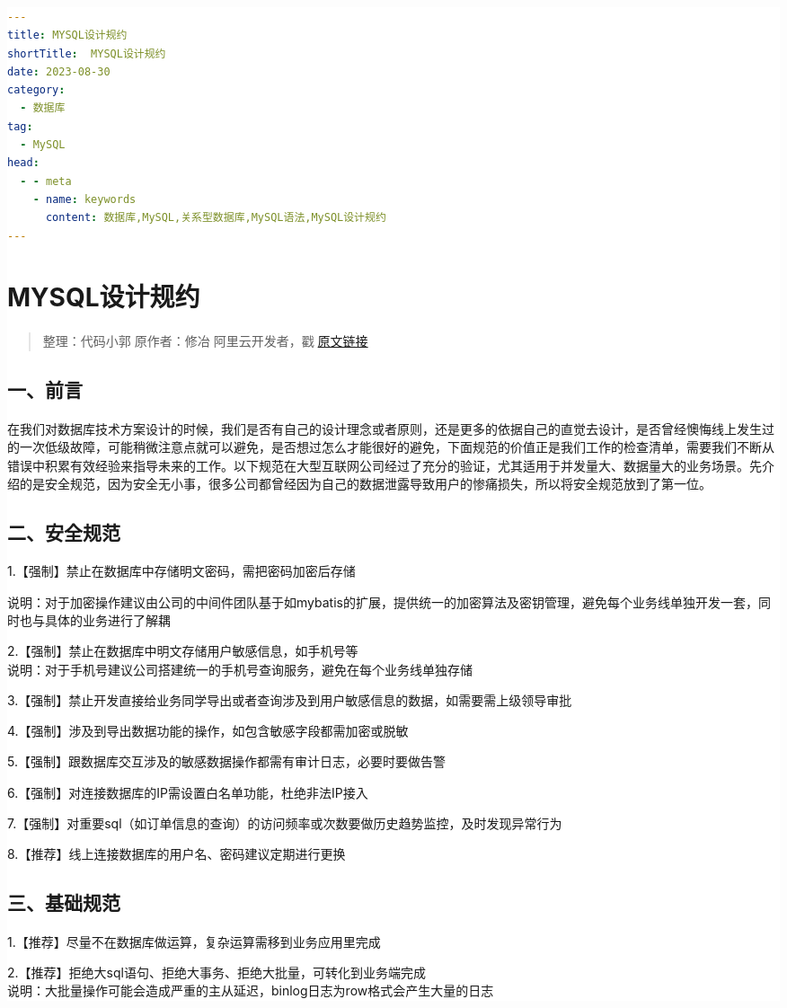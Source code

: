 ```yaml
---
title: MYSQL设计规约
shortTitle:  MYSQL设计规约
date: 2023-08-30
category:
  - 数据库
tag:
  - MySQL
head:
  - - meta
    - name: keywords
      content: 数据库,MySQL,关系型数据库,MySQL语法,MySQL设计规约
---
```


# MYSQL设计规约

> 整理：代码小郭
> 原作者：修冶 阿里云开发者，戳 <a href="https://mp.weixin.qq.com/s/XC8e5iuQtfsrEOERffEZ-Q" title="原文链接">原文链接</a>

## 一、前言

在我们对数据库技术方案设计的时候，我们是否有自己的设计理念或者原则，还是更多的依据自己的直觉去设计，是否曾经懊悔线上发生过的一次低级故障，可能稍微注意点就可以避免，是否想过怎么才能很好的避免，下面规范的价值正是我们工作的检查清单，需要我们不断从错误中积累有效经验来指导未来的工作。以下规范在大型互联网公司经过了充分的验证，尤其适用于并发量大、数据量大的业务场景。先介绍的是安全规范，因为安全无小事，很多公司都曾经因为自己的数据泄露导致用户的惨痛损失，所以将安全规范放到了第一位。

## 二、安全规范

1.【强制】禁止在数据库中存储明文密码，需把密码加密后存储    

说明：对于加密操作建议由公司的中间件团队基于如mybatis的扩展，提供统一的加密算法及密钥管理，避免每个业务线单独开发一套，同时也与具体的业务进行了解耦  

2.【强制】禁止在数据库中明文存储用户敏感信息，如手机号等  
说明：对于手机号建议公司搭建统一的手机号查询服务，避免在每个业务线单独存储  

3.【强制】禁止开发直接给业务同学导出或者查询涉及到用户敏感信息的数据，如需要需上级领导审批  

4.【强制】涉及到导出数据功能的操作，如包含敏感字段都需加密或脱敏  

5.【强制】跟数据库交互涉及的敏感数据操作都需有审计日志，必要时要做告警  

6.【强制】对连接数据库的IP需设置白名单功能，杜绝非法IP接入  

7.【强制】对重要sql（如订单信息的查询）的访问频率或次数要做历史趋势监控，及时发现异常行为  

8.【推荐】线上连接数据库的用户名、密码建议定期进行更换  

## 三、基础规范

1.【推荐】尽量不在数据库做运算，复杂运算需移到业务应用里完成  

2.【推荐】拒绝大sql语句、拒绝大事务、拒绝大批量，可转化到业务端完成    
说明：大批量操作可能会造成严重的主从延迟，binlog日志为row格式会产生大量的日志  
